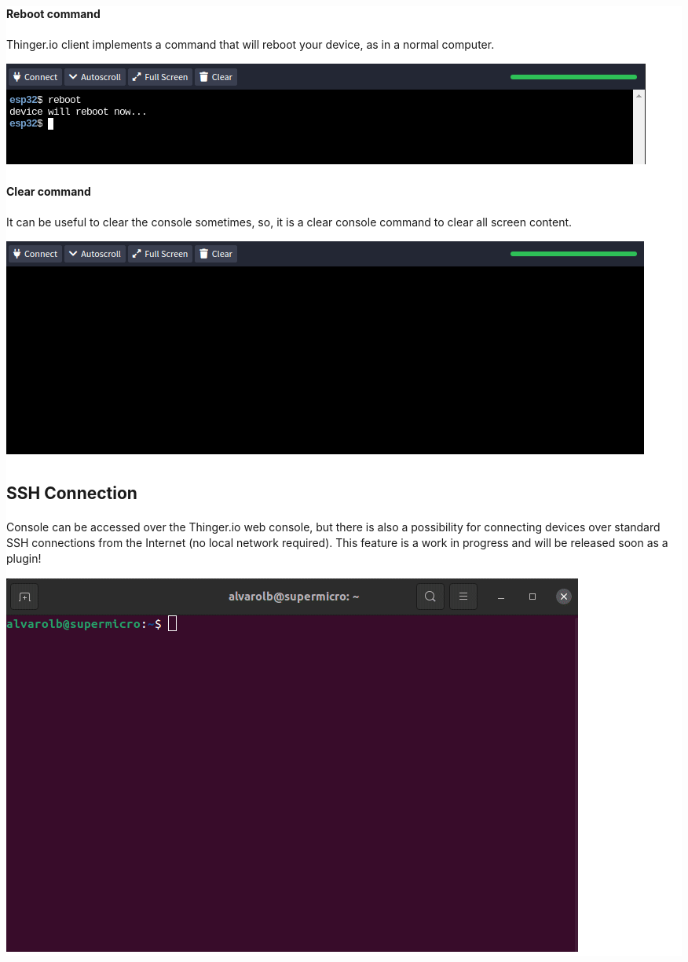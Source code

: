 #### Reboot command

Thinger.io client implements a command that will reboot your device, as in a normal computer. 

![Reboot command](../.gitbook/assets/image%20%28433%29.png)

#### Clear command

It can be useful to clear the console sometimes, so, it is a clear console command to clear all screen content.

![Clear Command](../.gitbook/assets/867dsm52ca.gif)

## SSH Connection

Console can be accessed over the Thinger.io web console, but there is also a possibility for connecting devices over standard SSH connections from the Internet \(no local network required\). This feature is a work in progress and will be released soon as a plugin!

![](../.gitbook/assets/eb2x26qtrh.gif)